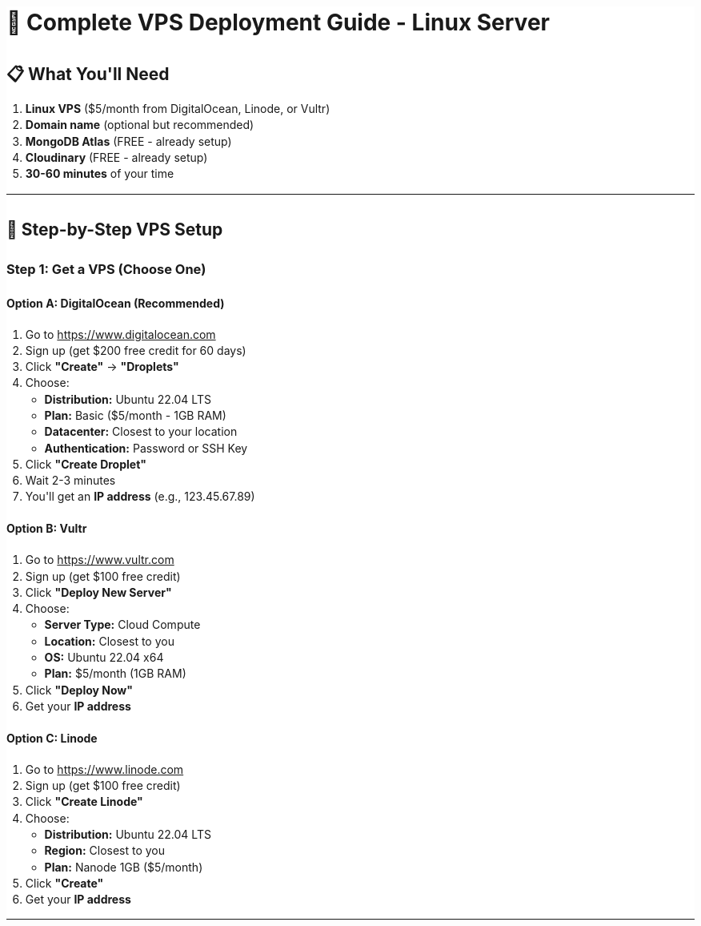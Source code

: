 # 🚀 Complete VPS Deployment Guide - Linux Server

## 📋 What You'll Need

1. **Linux VPS** ($5/month from DigitalOcean, Linode, or Vultr)
2. **Domain name** (optional but recommended)
3. **MongoDB Atlas** (FREE - already setup)
4. **Cloudinary** (FREE - already setup)
5. **30-60 minutes** of your time

---

## 🎯 Step-by-Step VPS Setup

### Step 1: Get a VPS (Choose One)

#### **Option A: DigitalOcean (Recommended)**
1. Go to https://www.digitalocean.com
2. Sign up (get $200 free credit for 60 days)
3. Click **"Create"** → **"Droplets"**
4. Choose:
   - **Distribution:** Ubuntu 22.04 LTS
   - **Plan:** Basic ($5/month - 1GB RAM)
   - **Datacenter:** Closest to your location
   - **Authentication:** Password or SSH Key
5. Click **"Create Droplet"**
6. Wait 2-3 minutes
7. You'll get an **IP address** (e.g., 123.45.67.89)

#### **Option B: Vultr**
1. Go to https://www.vultr.com
2. Sign up (get $100 free credit)
3. Click **"Deploy New Server"**
4. Choose:
   - **Server Type:** Cloud Compute
   - **Location:** Closest to you
   - **OS:** Ubuntu 22.04 x64
   - **Plan:** $5/month (1GB RAM)
5. Click **"Deploy Now"**
6. Get your **IP address**

#### **Option C: Linode**
1. Go to https://www.linode.com
2. Sign up (get $100 free credit)
3. Click **"Create Linode"**
4. Choose:
   - **Distribution:** Ubuntu 22.04 LTS
   - **Region:** Closest to you
   - **Plan:** Nanode 1GB ($5/month)
5. Click **"Create"**
6. Get your **IP address**

---